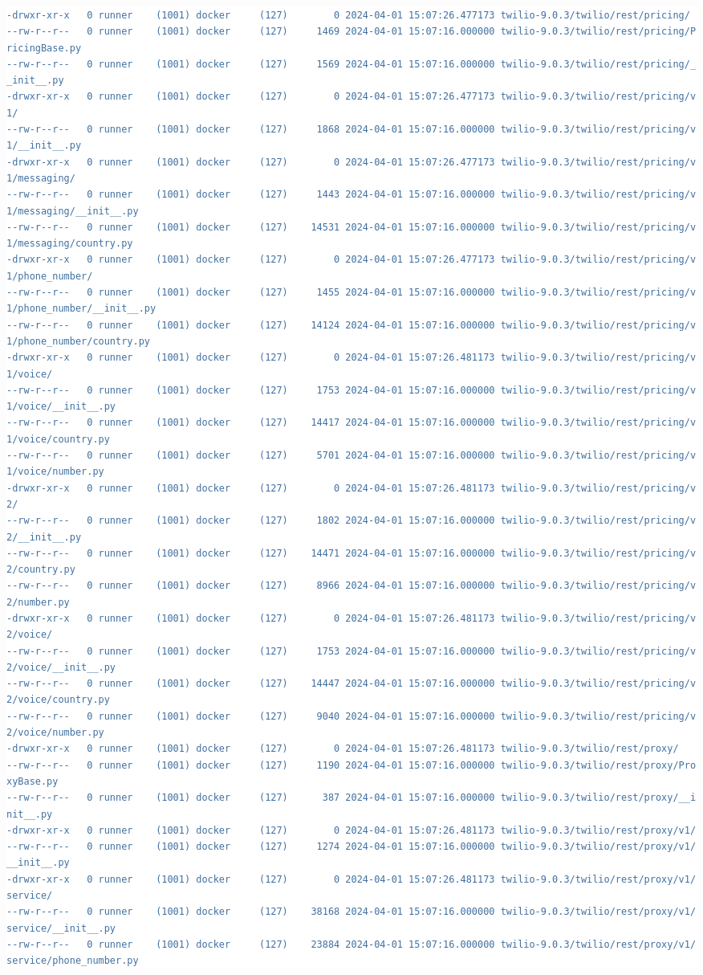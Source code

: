 ```diff
-drwxr-xr-x   0 runner    (1001) docker     (127)        0 2024-04-01 15:07:26.477173 twilio-9.0.3/twilio/rest/pricing/
--rw-r--r--   0 runner    (1001) docker     (127)     1469 2024-04-01 15:07:16.000000 twilio-9.0.3/twilio/rest/pricing/PricingBase.py
--rw-r--r--   0 runner    (1001) docker     (127)     1569 2024-04-01 15:07:16.000000 twilio-9.0.3/twilio/rest/pricing/__init__.py
-drwxr-xr-x   0 runner    (1001) docker     (127)        0 2024-04-01 15:07:26.477173 twilio-9.0.3/twilio/rest/pricing/v1/
--rw-r--r--   0 runner    (1001) docker     (127)     1868 2024-04-01 15:07:16.000000 twilio-9.0.3/twilio/rest/pricing/v1/__init__.py
-drwxr-xr-x   0 runner    (1001) docker     (127)        0 2024-04-01 15:07:26.477173 twilio-9.0.3/twilio/rest/pricing/v1/messaging/
--rw-r--r--   0 runner    (1001) docker     (127)     1443 2024-04-01 15:07:16.000000 twilio-9.0.3/twilio/rest/pricing/v1/messaging/__init__.py
--rw-r--r--   0 runner    (1001) docker     (127)    14531 2024-04-01 15:07:16.000000 twilio-9.0.3/twilio/rest/pricing/v1/messaging/country.py
-drwxr-xr-x   0 runner    (1001) docker     (127)        0 2024-04-01 15:07:26.477173 twilio-9.0.3/twilio/rest/pricing/v1/phone_number/
--rw-r--r--   0 runner    (1001) docker     (127)     1455 2024-04-01 15:07:16.000000 twilio-9.0.3/twilio/rest/pricing/v1/phone_number/__init__.py
--rw-r--r--   0 runner    (1001) docker     (127)    14124 2024-04-01 15:07:16.000000 twilio-9.0.3/twilio/rest/pricing/v1/phone_number/country.py
-drwxr-xr-x   0 runner    (1001) docker     (127)        0 2024-04-01 15:07:26.481173 twilio-9.0.3/twilio/rest/pricing/v1/voice/
--rw-r--r--   0 runner    (1001) docker     (127)     1753 2024-04-01 15:07:16.000000 twilio-9.0.3/twilio/rest/pricing/v1/voice/__init__.py
--rw-r--r--   0 runner    (1001) docker     (127)    14417 2024-04-01 15:07:16.000000 twilio-9.0.3/twilio/rest/pricing/v1/voice/country.py
--rw-r--r--   0 runner    (1001) docker     (127)     5701 2024-04-01 15:07:16.000000 twilio-9.0.3/twilio/rest/pricing/v1/voice/number.py
-drwxr-xr-x   0 runner    (1001) docker     (127)        0 2024-04-01 15:07:26.481173 twilio-9.0.3/twilio/rest/pricing/v2/
--rw-r--r--   0 runner    (1001) docker     (127)     1802 2024-04-01 15:07:16.000000 twilio-9.0.3/twilio/rest/pricing/v2/__init__.py
--rw-r--r--   0 runner    (1001) docker     (127)    14471 2024-04-01 15:07:16.000000 twilio-9.0.3/twilio/rest/pricing/v2/country.py
--rw-r--r--   0 runner    (1001) docker     (127)     8966 2024-04-01 15:07:16.000000 twilio-9.0.3/twilio/rest/pricing/v2/number.py
-drwxr-xr-x   0 runner    (1001) docker     (127)        0 2024-04-01 15:07:26.481173 twilio-9.0.3/twilio/rest/pricing/v2/voice/
--rw-r--r--   0 runner    (1001) docker     (127)     1753 2024-04-01 15:07:16.000000 twilio-9.0.3/twilio/rest/pricing/v2/voice/__init__.py
--rw-r--r--   0 runner    (1001) docker     (127)    14447 2024-04-01 15:07:16.000000 twilio-9.0.3/twilio/rest/pricing/v2/voice/country.py
--rw-r--r--   0 runner    (1001) docker     (127)     9040 2024-04-01 15:07:16.000000 twilio-9.0.3/twilio/rest/pricing/v2/voice/number.py
-drwxr-xr-x   0 runner    (1001) docker     (127)        0 2024-04-01 15:07:26.481173 twilio-9.0.3/twilio/rest/proxy/
--rw-r--r--   0 runner    (1001) docker     (127)     1190 2024-04-01 15:07:16.000000 twilio-9.0.3/twilio/rest/proxy/ProxyBase.py
--rw-r--r--   0 runner    (1001) docker     (127)      387 2024-04-01 15:07:16.000000 twilio-9.0.3/twilio/rest/proxy/__init__.py
-drwxr-xr-x   0 runner    (1001) docker     (127)        0 2024-04-01 15:07:26.481173 twilio-9.0.3/twilio/rest/proxy/v1/
--rw-r--r--   0 runner    (1001) docker     (127)     1274 2024-04-01 15:07:16.000000 twilio-9.0.3/twilio/rest/proxy/v1/__init__.py
-drwxr-xr-x   0 runner    (1001) docker     (127)        0 2024-04-01 15:07:26.481173 twilio-9.0.3/twilio/rest/proxy/v1/service/
--rw-r--r--   0 runner    (1001) docker     (127)    38168 2024-04-01 15:07:16.000000 twilio-9.0.3/twilio/rest/proxy/v1/service/__init__.py
--rw-r--r--   0 runner    (1001) docker     (127)    23884 2024-04-01 15:07:16.000000 twilio-9.0.3/twilio/rest/proxy/v1/service/phone_number.py
```